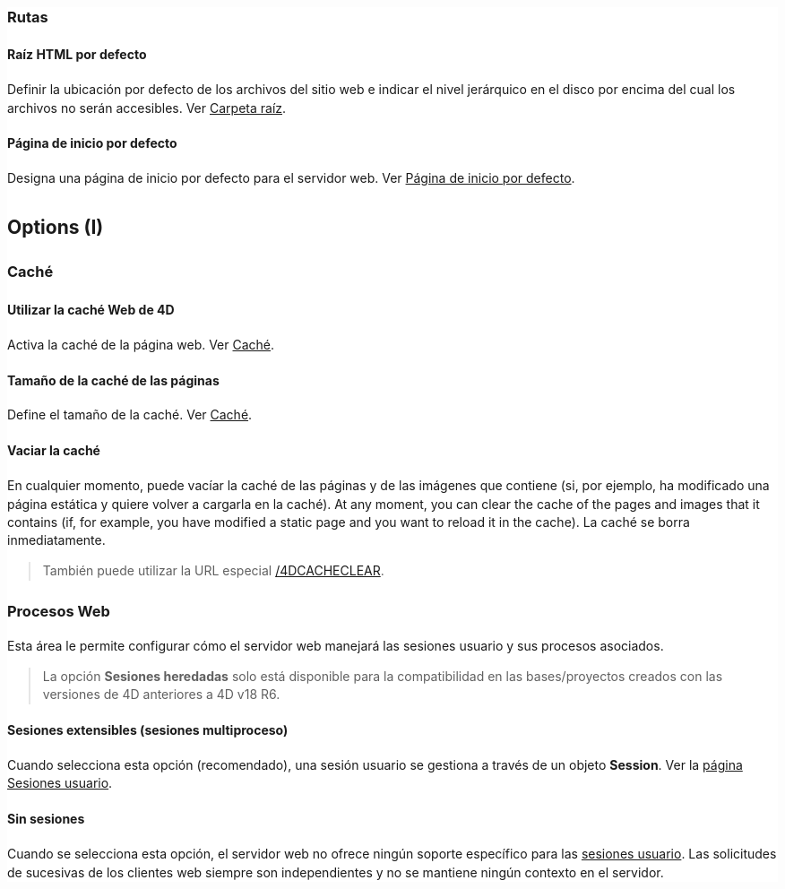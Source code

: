 ### Rutas

#### Raíz HTML por defecto

Definir la ubicación por defecto de los archivos del sitio web e indicar el nivel jerárquico en el disco por encima del cual los archivos no serán accesibles. Ver [Carpeta raíz](../WebServer/webServerConfig.md#root-folder).

#### Página de inicio por defecto

Designa una página de inicio por defecto para el servidor web. Ver [Página de inicio por defecto](../WebServer/webServerConfig.md#default-home-page).

## Options (I)

### Caché

#### Utilizar la caché Web de 4D

Activa la caché de la página web. Ver [Caché](../WebServer/webServerConfig.md#cache).

#### Tamaño de la caché de las páginas

Define el tamaño de la caché. Ver [Caché](../WebServer/webServerConfig.md#cache).

#### Vaciar la caché

En cualquier momento, puede vacíar la caché de las páginas y de las imágenes que contiene (si, por ejemplo, ha modificado una página estática y quiere volver a cargarla en la caché).
At any moment, you can clear the cache of the pages and images that it contains (if, for example, you have modified a static page and you want to reload it in the cache). La caché se borra inmediatamente.

> También puede utilizar la URL especial [/4DCACHECLEAR](../WebServer/webServerAdmin.md#4dcacheclear).

### Procesos Web

Esta área le permite configurar cómo el servidor web manejará las sesiones usuario y sus procesos asociados.

> La opción **Sesiones heredadas** solo está disponible para la compatibilidad en las bases/proyectos creados con las versiones de 4D anteriores a 4D v18 R6.

#### Sesiones extensibles (sesiones multiproceso)

Cuando selecciona esta opción (recomendado), una sesión usuario se gestiona a través de un objeto **Session**. Ver la [página Sesiones usuario](../WebServer/sessions.md#enabling-sessions).

#### Sin sesiones

Cuando se selecciona esta opción, el servidor web no ofrece ningún soporte específico para las [sesiones usuario](../WebServer/sessions.md). Las solicitudes de sucesivas de los clientes web siempre son independientes y no se mantiene ningún contexto en el servidor.
